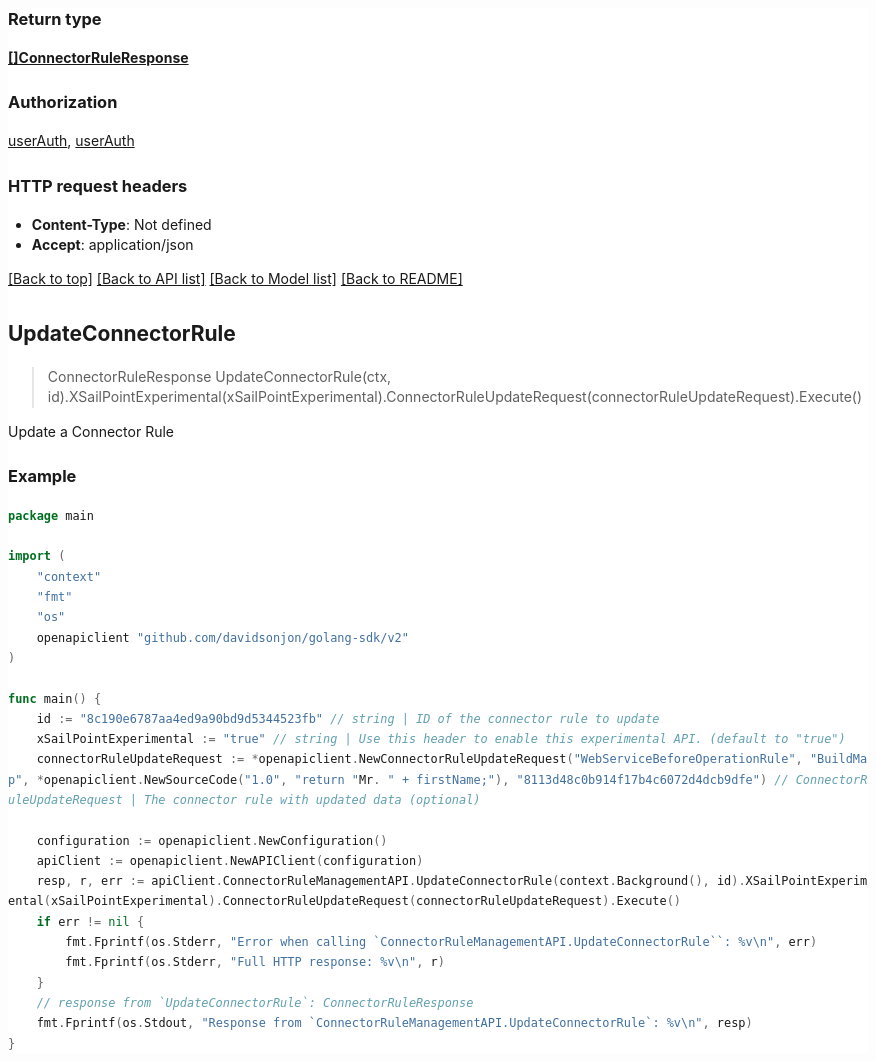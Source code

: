 ### Return type

[**[]ConnectorRuleResponse**](ConnectorRuleResponse.md)

### Authorization

[userAuth](../README.md#userAuth), [userAuth](../README.md#userAuth)

### HTTP request headers

- **Content-Type**: Not defined
- **Accept**: application/json

[[Back to top]](#) [[Back to API list]](../README.md#documentation-for-api-endpoints)
[[Back to Model list]](../README.md#documentation-for-models)
[[Back to README]](../README.md)


## UpdateConnectorRule

> ConnectorRuleResponse UpdateConnectorRule(ctx, id).XSailPointExperimental(xSailPointExperimental).ConnectorRuleUpdateRequest(connectorRuleUpdateRequest).Execute()

Update a Connector Rule



### Example

```go
package main

import (
	"context"
	"fmt"
	"os"
	openapiclient "github.com/davidsonjon/golang-sdk/v2"
)

func main() {
	id := "8c190e6787aa4ed9a90bd9d5344523fb" // string | ID of the connector rule to update
	xSailPointExperimental := "true" // string | Use this header to enable this experimental API. (default to "true")
	connectorRuleUpdateRequest := *openapiclient.NewConnectorRuleUpdateRequest("WebServiceBeforeOperationRule", "BuildMap", *openapiclient.NewSourceCode("1.0", "return "Mr. " + firstName;"), "8113d48c0b914f17b4c6072d4dcb9dfe") // ConnectorRuleUpdateRequest | The connector rule with updated data (optional)

	configuration := openapiclient.NewConfiguration()
	apiClient := openapiclient.NewAPIClient(configuration)
	resp, r, err := apiClient.ConnectorRuleManagementAPI.UpdateConnectorRule(context.Background(), id).XSailPointExperimental(xSailPointExperimental).ConnectorRuleUpdateRequest(connectorRuleUpdateRequest).Execute()
	if err != nil {
		fmt.Fprintf(os.Stderr, "Error when calling `ConnectorRuleManagementAPI.UpdateConnectorRule``: %v\n", err)
		fmt.Fprintf(os.Stderr, "Full HTTP response: %v\n", r)
	}
	// response from `UpdateConnectorRule`: ConnectorRuleResponse
	fmt.Fprintf(os.Stdout, "Response from `ConnectorRuleManagementAPI.UpdateConnectorRule`: %v\n", resp)
}
```
